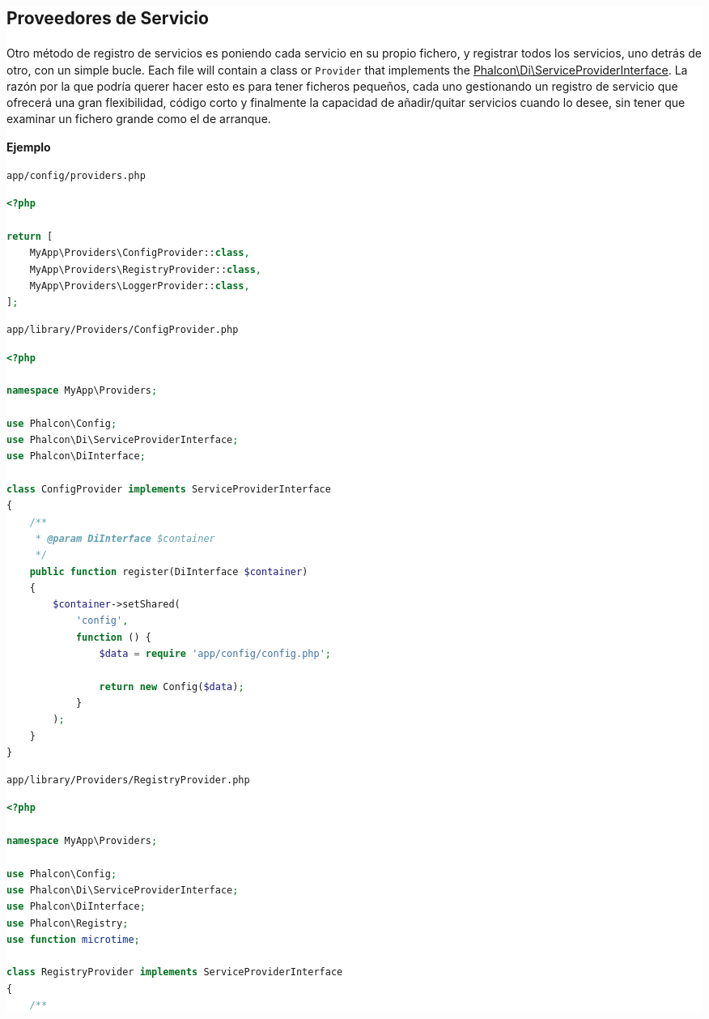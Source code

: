 ## Proveedores de Servicio
Otro método de registro de servicios es poniendo cada servicio en su propio fichero, y registrar todos los servicios, uno detrás de otro, con un simple bucle. Each file will contain a class or `Provider` that implements the [Phalcon\Di\ServiceProviderInterface][di-serviceproviderinterface]. La razón por la que podría querer hacer esto es para tener ficheros pequeños, cada uno gestionando un registro de servicio que ofrecerá una gran flexibilidad, código corto y finalmente la capacidad de añadir/quitar servicios cuando lo desee, sin tener que examinar un fichero grande como el de arranque.

**Ejemplo**

`app/config/providers.php`
```php
<?php

return [
    MyApp\Providers\ConfigProvider::class,
    MyApp\Providers\RegistryProvider::class,
    MyApp\Providers\LoggerProvider::class,
];    
```

`app/library/Providers/ConfigProvider.php`
```php
<?php

namespace MyApp\Providers;

use Phalcon\Config;
use Phalcon\Di\ServiceProviderInterface;
use Phalcon\DiInterface;

class ConfigProvider implements ServiceProviderInterface
{
    /**
     * @param DiInterface $container
     */
    public function register(DiInterface $container)
    {
        $container->setShared(
            'config',
            function () {
                $data = require 'app/config/config.php';

                return new Config($data);
            }
        );
    }
}
```

`app/library/Providers/RegistryProvider.php`
```php
<?php

namespace MyApp\Providers;

use Phalcon\Config;
use Phalcon\Di\ServiceProviderInterface;
use Phalcon\DiInterface;
use Phalcon\Registry;
use function microtime;

class RegistryProvider implements ServiceProviderInterface
{
    /**
```

[di]: api/phalcon_di#di
[di-abstractinjectionaware]: api/phalcon_di#di-abstractinjectionaware
[di-diinterface]: api/phalcon_di#di-diinterface
[di-exception]: api/phalcon_di#di-exception
[di-exception-serviceresolutionexception]: api/phalcon_di#di-exception-serviceresolutionexception
[di-factorydefault]: api/phalcon_di#di-factorydefault
[di-injectionawareinterface]: api/phalcon_di#di-injectionawareinterface
[di-serviceinterface]: api/phalcon_di#di-serviceinterface
[di-serviceproviderinterface]: api/phalcon_di#di-serviceproviderinterface
[ioc]: https://en.wikipedia.org/wiki/Inversion_of_control
[yaml]: https://php.net/manual/book.yaml.php
